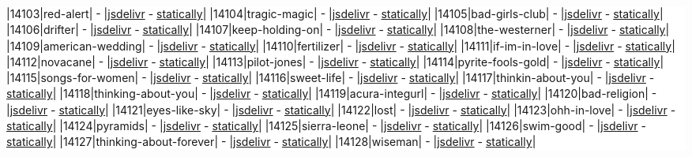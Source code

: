 |14103|red-alert| - |[jsdelivr](https://cdn.jsdelivr.net/gh/dbchord/c8-1-3/10001-15000/14001-14500/red-alert.png) - [statically](https://cdn.statically.io/gh/dbchord/c8-1-3/i/10001-15000/14001-14500/red-alert.png)|
|14104|tragic-magic| - |[jsdelivr](https://cdn.jsdelivr.net/gh/dbchord/c8-1-3/10001-15000/14001-14500/tragic-magic.png) - [statically](https://cdn.statically.io/gh/dbchord/c8-1-3/i/10001-15000/14001-14500/tragic-magic.png)|
|14105|bad-girls-club| - |[jsdelivr](https://cdn.jsdelivr.net/gh/dbchord/c8-1-3/10001-15000/14001-14500/bad-girls-club.png) - [statically](https://cdn.statically.io/gh/dbchord/c8-1-3/i/10001-15000/14001-14500/bad-girls-club.png)|
|14106|drifter| - |[jsdelivr](https://cdn.jsdelivr.net/gh/dbchord/c8-1-3/10001-15000/14001-14500/drifter.png) - [statically](https://cdn.statically.io/gh/dbchord/c8-1-3/i/10001-15000/14001-14500/drifter.png)|
|14107|keep-holding-on| - |[jsdelivr](https://cdn.jsdelivr.net/gh/dbchord/c8-1-3/10001-15000/14001-14500/keep-holding-on.png) - [statically](https://cdn.statically.io/gh/dbchord/c8-1-3/i/10001-15000/14001-14500/keep-holding-on.png)|
|14108|the-westerner| - |[jsdelivr](https://cdn.jsdelivr.net/gh/dbchord/c8-1-3/10001-15000/14001-14500/the-westerner.png) - [statically](https://cdn.statically.io/gh/dbchord/c8-1-3/i/10001-15000/14001-14500/the-westerner.png)|
|14109|american-wedding| - |[jsdelivr](https://cdn.jsdelivr.net/gh/dbchord/c8-1-3/10001-15000/14001-14500/american-wedding.png) - [statically](https://cdn.statically.io/gh/dbchord/c8-1-3/i/10001-15000/14001-14500/american-wedding.png)|
|14110|fertilizer| - |[jsdelivr](https://cdn.jsdelivr.net/gh/dbchord/c8-1-3/10001-15000/14001-14500/fertilizer.png) - [statically](https://cdn.statically.io/gh/dbchord/c8-1-3/i/10001-15000/14001-14500/fertilizer.png)|
|14111|if-im-in-love| - |[jsdelivr](https://cdn.jsdelivr.net/gh/dbchord/c8-1-3/10001-15000/14001-14500/if-im-in-love.png) - [statically](https://cdn.statically.io/gh/dbchord/c8-1-3/i/10001-15000/14001-14500/if-im-in-love.png)|
|14112|novacane| - |[jsdelivr](https://cdn.jsdelivr.net/gh/dbchord/c8-1-3/10001-15000/14001-14500/novacane.png) - [statically](https://cdn.statically.io/gh/dbchord/c8-1-3/i/10001-15000/14001-14500/novacane.png)|
|14113|pilot-jones| - |[jsdelivr](https://cdn.jsdelivr.net/gh/dbchord/c8-1-3/10001-15000/14001-14500/pilot-jones.png) - [statically](https://cdn.statically.io/gh/dbchord/c8-1-3/i/10001-15000/14001-14500/pilot-jones.png)|
|14114|pyrite-fools-gold| - |[jsdelivr](https://cdn.jsdelivr.net/gh/dbchord/c8-1-3/10001-15000/14001-14500/pyrite-fools-gold.png) - [statically](https://cdn.statically.io/gh/dbchord/c8-1-3/i/10001-15000/14001-14500/pyrite-fools-gold.png)|
|14115|songs-for-women| - |[jsdelivr](https://cdn.jsdelivr.net/gh/dbchord/c8-1-3/10001-15000/14001-14500/songs-for-women.png) - [statically](https://cdn.statically.io/gh/dbchord/c8-1-3/i/10001-15000/14001-14500/songs-for-women.png)|
|14116|sweet-life| - |[jsdelivr](https://cdn.jsdelivr.net/gh/dbchord/c8-1-3/10001-15000/14001-14500/sweet-life.png) - [statically](https://cdn.statically.io/gh/dbchord/c8-1-3/i/10001-15000/14001-14500/sweet-life.png)|
|14117|thinkin-about-you| - |[jsdelivr](https://cdn.jsdelivr.net/gh/dbchord/c8-1-3/10001-15000/14001-14500/thinkin-about-you.png) - [statically](https://cdn.statically.io/gh/dbchord/c8-1-3/i/10001-15000/14001-14500/thinkin-about-you.png)|
|14118|thinking-about-you| - |[jsdelivr](https://cdn.jsdelivr.net/gh/dbchord/c8-1-3/10001-15000/14001-14500/thinking-about-you.png) - [statically](https://cdn.statically.io/gh/dbchord/c8-1-3/i/10001-15000/14001-14500/thinking-about-you.png)|
|14119|acura-integurl| - |[jsdelivr](https://cdn.jsdelivr.net/gh/dbchord/c8-1-3/10001-15000/14001-14500/acura-integurl.png) - [statically](https://cdn.statically.io/gh/dbchord/c8-1-3/i/10001-15000/14001-14500/acura-integurl.png)|
|14120|bad-religion| - |[jsdelivr](https://cdn.jsdelivr.net/gh/dbchord/c8-1-3/10001-15000/14001-14500/bad-religion.png) - [statically](https://cdn.statically.io/gh/dbchord/c8-1-3/i/10001-15000/14001-14500/bad-religion.png)|
|14121|eyes-like-sky| - |[jsdelivr](https://cdn.jsdelivr.net/gh/dbchord/c8-1-3/10001-15000/14001-14500/eyes-like-sky.png) - [statically](https://cdn.statically.io/gh/dbchord/c8-1-3/i/10001-15000/14001-14500/eyes-like-sky.png)|
|14122|lost| - |[jsdelivr](https://cdn.jsdelivr.net/gh/dbchord/c8-1-3/10001-15000/14001-14500/lost.png) - [statically](https://cdn.statically.io/gh/dbchord/c8-1-3/i/10001-15000/14001-14500/lost.png)|
|14123|ohh-in-love| - |[jsdelivr](https://cdn.jsdelivr.net/gh/dbchord/c8-1-3/10001-15000/14001-14500/ohh-in-love.png) - [statically](https://cdn.statically.io/gh/dbchord/c8-1-3/i/10001-15000/14001-14500/ohh-in-love.png)|
|14124|pyramids| - |[jsdelivr](https://cdn.jsdelivr.net/gh/dbchord/c8-1-3/10001-15000/14001-14500/pyramids.png) - [statically](https://cdn.statically.io/gh/dbchord/c8-1-3/i/10001-15000/14001-14500/pyramids.png)|
|14125|sierra-leone| - |[jsdelivr](https://cdn.jsdelivr.net/gh/dbchord/c8-1-3/10001-15000/14001-14500/sierra-leone.png) - [statically](https://cdn.statically.io/gh/dbchord/c8-1-3/i/10001-15000/14001-14500/sierra-leone.png)|
|14126|swim-good| - |[jsdelivr](https://cdn.jsdelivr.net/gh/dbchord/c8-1-3/10001-15000/14001-14500/swim-good.png) - [statically](https://cdn.statically.io/gh/dbchord/c8-1-3/i/10001-15000/14001-14500/swim-good.png)|
|14127|thinking-about-forever| - |[jsdelivr](https://cdn.jsdelivr.net/gh/dbchord/c8-1-3/10001-15000/14001-14500/thinking-about-forever.png) - [statically](https://cdn.statically.io/gh/dbchord/c8-1-3/i/10001-15000/14001-14500/thinking-about-forever.png)|
|14128|wiseman| - |[jsdelivr](https://cdn.jsdelivr.net/gh/dbchord/c8-1-3/10001-15000/14001-14500/wiseman.png) - [statically](https://cdn.statically.io/gh/dbchord/c8-1-3/i/10001-15000/14001-14500/wiseman.png)|
